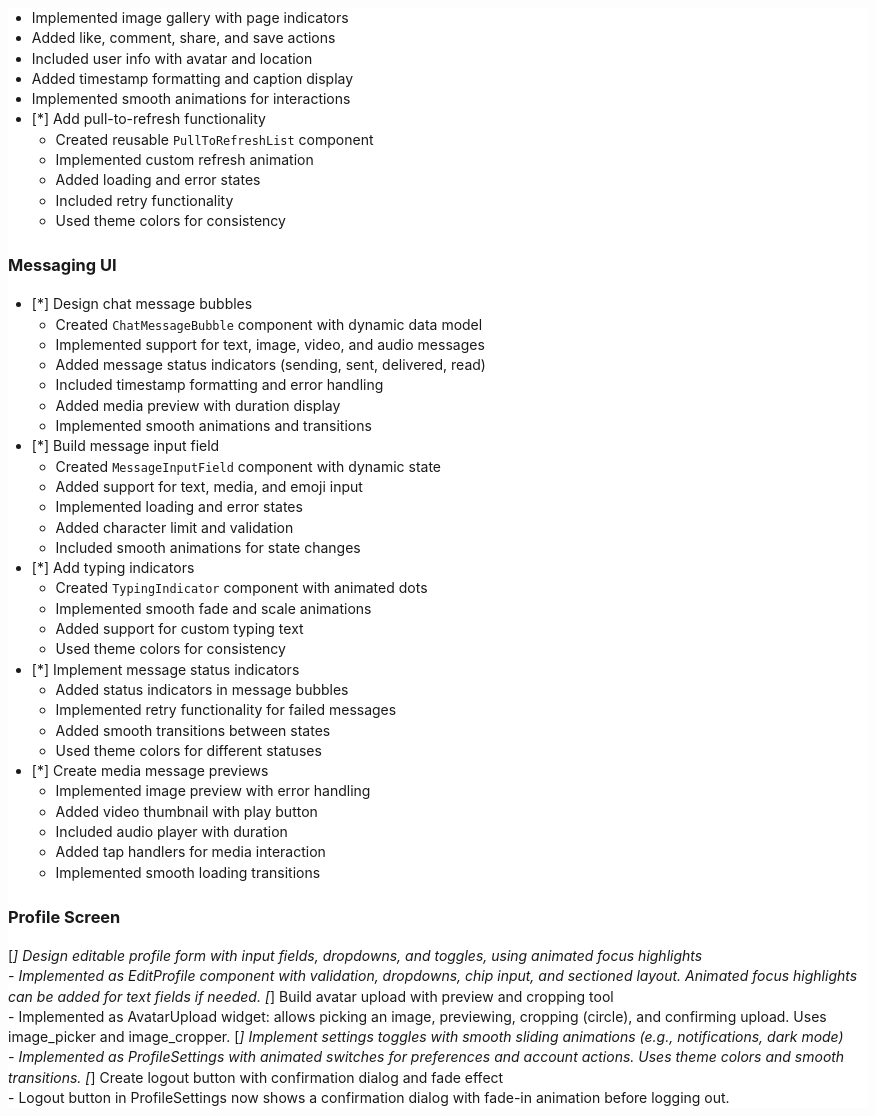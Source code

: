   - Implemented image gallery with page indicators
  - Added like, comment, share, and save actions
  - Included user info with avatar and location
  - Added timestamp formatting and caption display
  - Implemented smooth animations for interactions
- [*] Add pull-to-refresh functionality
  - Created reusable `PullToRefreshList` component
  - Implemented custom refresh animation
  - Added loading and error states
  - Included retry functionality
  - Used theme colors for consistency

### Messaging UI
- [*] Design chat message bubbles
  - Created `ChatMessageBubble` component with dynamic data model
  - Implemented support for text, image, video, and audio messages
  - Added message status indicators (sending, sent, delivered, read)
  - Included timestamp formatting and error handling
  - Added media preview with duration display
  - Implemented smooth animations and transitions
- [*] Build message input field
  - Created `MessageInputField` component with dynamic state
  - Added support for text, media, and emoji input
  - Implemented loading and error states
  - Added character limit and validation
  - Included smooth animations for state changes
- [*] Add typing indicators
  - Created `TypingIndicator` component with animated dots
  - Implemented smooth fade and scale animations
  - Added support for custom typing text
  - Used theme colors for consistency
- [*] Implement message status indicators
  - Added status indicators in message bubbles
  - Implemented retry functionality for failed messages
  - Added smooth transitions between states
  - Used theme colors for different statuses
- [*] Create media message previews
  - Implemented image preview with error handling
  - Added video thumbnail with play button
  - Included audio player with duration
  - Added tap handlers for media interaction
  - Implemented smooth loading transitions

### Profile Screen
[*] Design editable profile form with input fields, dropdowns, and toggles, using animated focus highlights  
    - Implemented as EditProfile component with validation, dropdowns, chip input, and sectioned layout. Animated focus highlights can be added for text fields if needed.
[*] Build avatar upload with preview and cropping tool  
    - Implemented as AvatarUpload widget: allows picking an image, previewing, cropping (circle), and confirming upload. Uses image_picker and image_cropper.
[*] Implement settings toggles with smooth sliding animations (e.g., notifications, dark mode)  
    - Implemented as ProfileSettings with animated switches for preferences and account actions. Uses theme colors and smooth transitions.
[*] Create logout button with confirmation dialog and fade effect  
    - Logout button in ProfileSettings now shows a confirmation dialog with fade-in animation before logging out. 